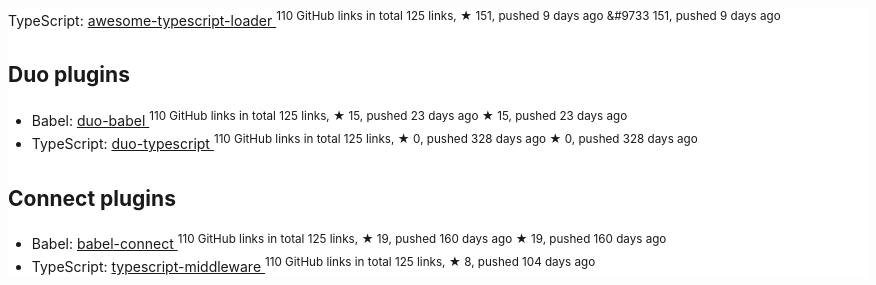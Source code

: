   TypeScript:
  <a href="https://github.com/s-panferov/awesome-typescript-loader">
   awesome-typescript-loader
  </a>
  <sup>
   110 GitHub links in total 125 links, ★ 151, pushed 9 days ago
  </sup>
  <sup>
   &#9733 151, pushed 9 days ago
  </sup>
 </li>
</ul>
<h2>
 Duo plugins
</h2>
<ul>
 <li>
  Babel:
  <a href="https://github.com/babel/duo-babel">
   duo-babel
  </a>
  <sup>
   110 GitHub links in total 125 links, ★ 15, pushed 23 days ago
  </sup>
  <sup>
   &#9733 15, pushed 23 days ago
  </sup>
 </li>
 <li>
  TypeScript:
  <a href="https://github.com/frankwallis/duo-typescript">
   duo-typescript
  </a>
  <sup>
   110 GitHub links in total 125 links, ★ 0, pushed 328 days ago
  </sup>
  <sup>
   &#9733 0, pushed 328 days ago
  </sup>
 </li>
</ul>
<h2>
 Connect plugins
</h2>
<ul>
 <li>
  Babel:
  <a href="https://github.com/babel/babel-connect">
   babel-connect
  </a>
  <sup>
   110 GitHub links in total 125 links, ★ 19, pushed 160 days ago
  </sup>
  <sup>
   &#9733 19, pushed 160 days ago
  </sup>
 </li>
 <li>
  TypeScript:
  <a href="https://github.com/brn/typescript-middleware">
   typescript-middleware
  </a>
  <sup>
   110 GitHub links in total 125 links, ★ 8, pushed 104 days ago
